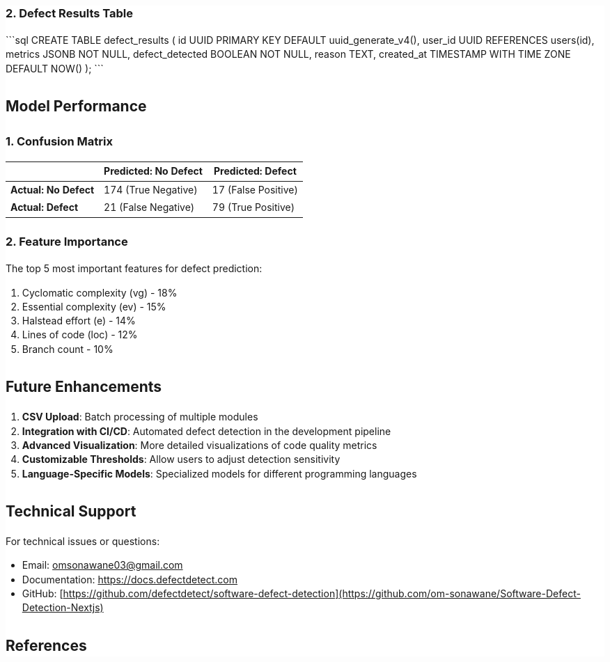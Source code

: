### 2. Defect Results Table

\`\`\`sql
CREATE TABLE defect_results (
  id UUID PRIMARY KEY DEFAULT uuid_generate_v4(),
  user_id UUID REFERENCES users(id),
  metrics JSONB NOT NULL,
  defect_detected BOOLEAN NOT NULL,
  reason TEXT,
  created_at TIMESTAMP WITH TIME ZONE DEFAULT NOW()
);
\`\`\`

## Model Performance

### 1. Confusion Matrix

| | Predicted: No Defect | Predicted: Defect |
|---|---|---|
| **Actual: No Defect** | 174 (True Negative) | 17 (False Positive) |
| **Actual: Defect** | 21 (False Negative) | 79 (True Positive) |

### 2. Feature Importance

The top 5 most important features for defect prediction:

1. Cyclomatic complexity (vg) - 18%
2. Essential complexity (ev) - 15%
3. Halstead effort (e) - 14%
4. Lines of code (loc) - 12%
5. Branch count - 10%

## Future Enhancements

1. **CSV Upload**: Batch processing of multiple modules
2. **Integration with CI/CD**: Automated defect detection in the development pipeline
3. **Advanced Visualization**: More detailed visualizations of code quality metrics
4. **Customizable Thresholds**: Allow users to adjust detection sensitivity
5. **Language-Specific Models**: Specialized models for different programming languages

## Technical Support

For technical issues or questions:
- Email: omsonawane03@gmail.com
- Documentation: https://docs.defectdetect.com
- GitHub: [https://github.com/defectdetect/software-defect-detection](https://github.com/om-sonawane/Software-Defect-Detection-Nextjs)

## References
